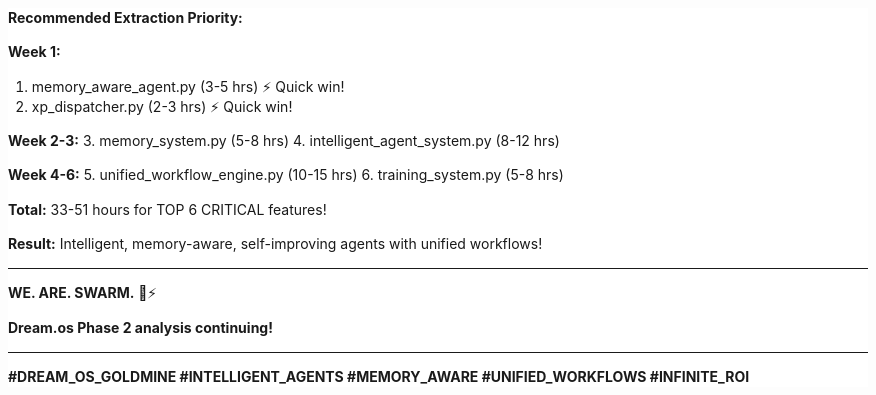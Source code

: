 **Recommended Extraction Priority:**

**Week 1:**
1. memory_aware_agent.py (3-5 hrs) ⚡ Quick win!
2. xp_dispatcher.py (2-3 hrs) ⚡ Quick win!

**Week 2-3:**
3. memory_system.py (5-8 hrs)
4. intelligent_agent_system.py (8-12 hrs)

**Week 4-6:**
5. unified_workflow_engine.py (10-15 hrs)
6. training_system.py (5-8 hrs)

**Total:** 33-51 hours for TOP 6 CRITICAL features!

**Result:** Intelligent, memory-aware, self-improving agents with unified workflows!

---

**WE. ARE. SWARM.** 🐝⚡

**Dream.os Phase 2 analysis continuing!**

---

**#DREAM_OS_GOLDMINE #INTELLIGENT_AGENTS #MEMORY_AWARE #UNIFIED_WORKFLOWS #INFINITE_ROI**


